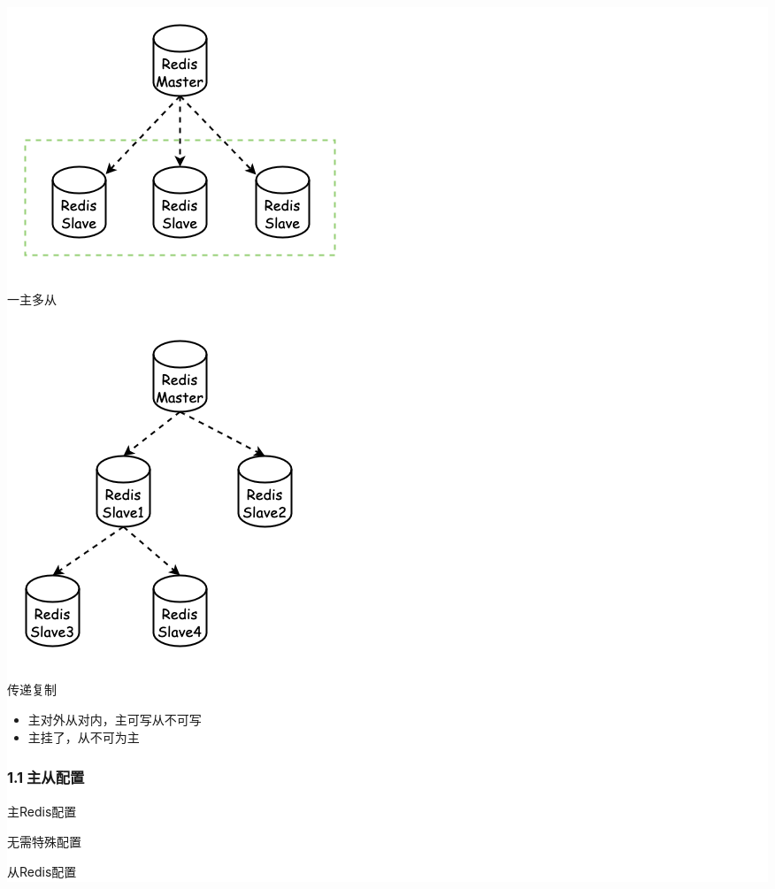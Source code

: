 ![Redis图解-主从复制-一主多从.png](./assets/README-1650895013117.png)

一主多从

![Redis图解-主从复制-传递复制.png](./assets/README-1650895237744.png)

传递复制

- 主对外从对内，主可写从不可写
- 主挂了，从不可为主

### 1.1 主从配置

主Redis配置

无需特殊配置

从Redis配置
